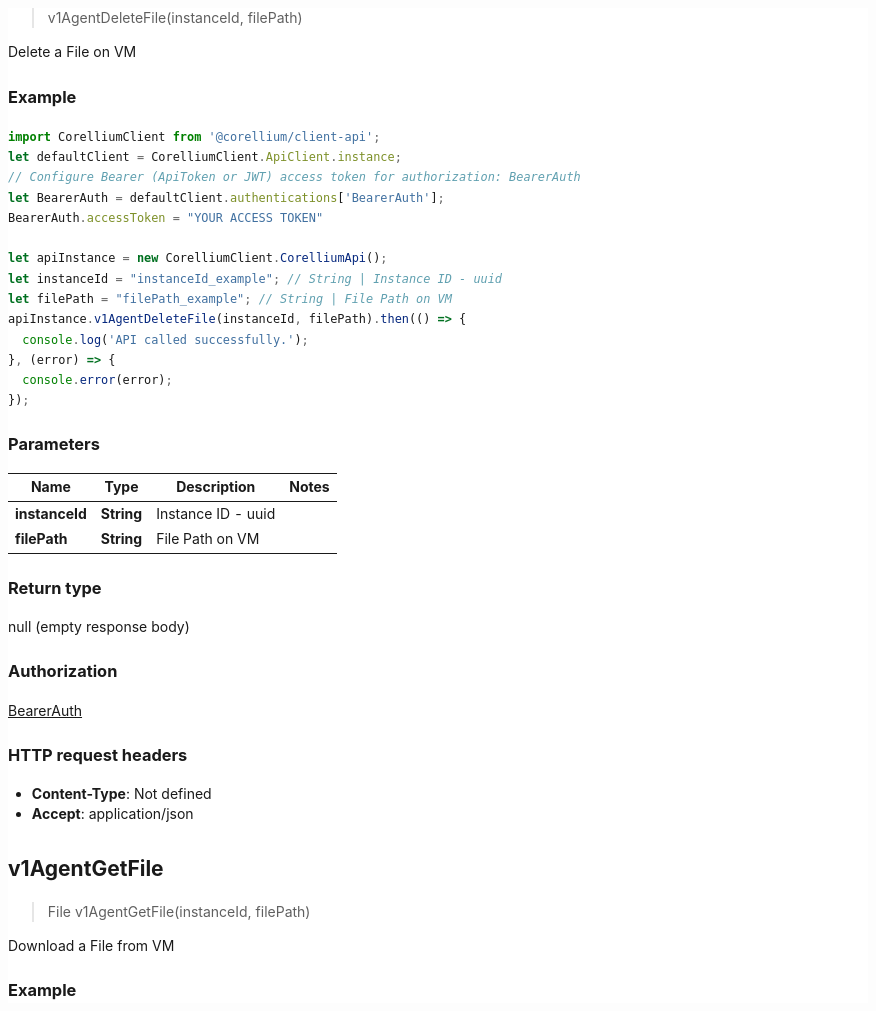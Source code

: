 > v1AgentDeleteFile(instanceId, filePath)

Delete a File on VM

### Example

```javascript
import CorelliumClient from '@corellium/client-api';
let defaultClient = CorelliumClient.ApiClient.instance;
// Configure Bearer (ApiToken or JWT) access token for authorization: BearerAuth
let BearerAuth = defaultClient.authentications['BearerAuth'];
BearerAuth.accessToken = "YOUR ACCESS TOKEN"

let apiInstance = new CorelliumClient.CorelliumApi();
let instanceId = "instanceId_example"; // String | Instance ID - uuid
let filePath = "filePath_example"; // String | File Path on VM
apiInstance.v1AgentDeleteFile(instanceId, filePath).then(() => {
  console.log('API called successfully.');
}, (error) => {
  console.error(error);
});

```

### Parameters


Name | Type | Description  | Notes
------------- | ------------- | ------------- | -------------
 **instanceId** | **String**| Instance ID - uuid | 
 **filePath** | **String**| File Path on VM | 

### Return type

null (empty response body)

### Authorization

[BearerAuth](../README.md#BearerAuth)

### HTTP request headers

- **Content-Type**: Not defined
- **Accept**: application/json


## v1AgentGetFile

> File v1AgentGetFile(instanceId, filePath)

Download a File from VM

### Example
